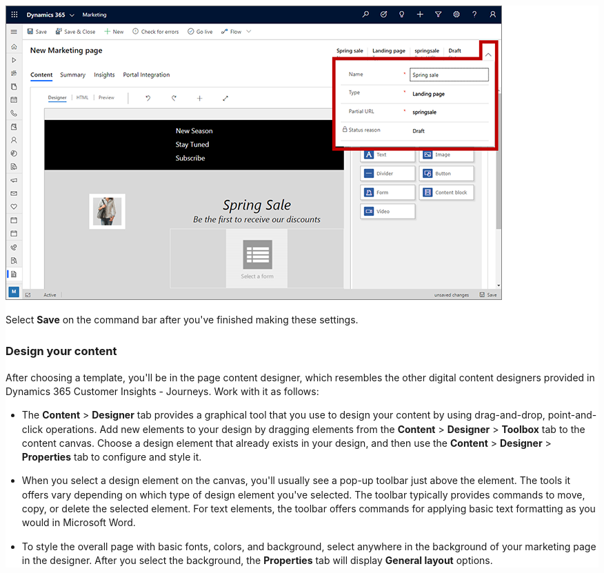 ![Required fields for a new page.](media/page-required-fields.png "Required fields for a new page")

Select **Save** on the command bar after you've finished making these settings.

### Design your content

After choosing a template, you'll be in the page content designer, which resembles the other digital content designers provided in Dynamics 365 Customer Insights - Journeys. Work with it as follows:

- The **Content** > **Designer** tab provides a graphical tool that you use to design your content by using drag-and-drop, point-and-click operations. Add new elements to your design by dragging elements from the **Content** > **Designer** > **Toolbox** tab to the content canvas. Choose a design element that already exists in your design, and then use the **Content** > **Designer** > **Properties** tab to configure and style it.

- When you select a design element on the canvas, you'll usually see a pop-up toolbar just above the element. The tools it offers vary depending on which type of design element you've selected. The toolbar typically provides commands to move, copy, or delete the selected element. For text elements, the toolbar offers commands for applying basic text formatting as you would in Microsoft Word.

- To style the overall page with basic fonts, colors, and background, select anywhere in the background of your marketing page in the designer. After you select the background, the **Properties** tab will display **General layout** options.
